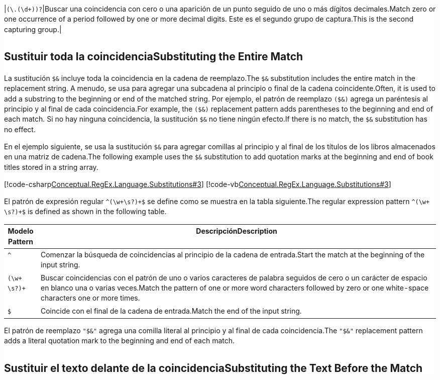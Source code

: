|`(\.(\d+))?`|<span data-ttu-id="8d8dd-197">Buscar una coincidencia con cero o una aparición de un punto seguido de uno o más dígitos decimales.</span><span class="sxs-lookup"><span data-stu-id="8d8dd-197">Match zero or one occurrence of a period followed by one or more decimal digits.</span></span> <span data-ttu-id="8d8dd-198">Este es el segundo grupo de captura.</span><span class="sxs-lookup"><span data-stu-id="8d8dd-198">This is the second capturing group.</span></span>|  

## <a name="substituting-the-entire-match"></a><span data-ttu-id="8d8dd-199">Sustituir toda la coincidencia</span><span class="sxs-lookup"><span data-stu-id="8d8dd-199">Substituting the Entire Match</span></span>  
 <span data-ttu-id="8d8dd-200">La sustitución `$&` incluye toda la coincidencia en la cadena de reemplazo.</span><span class="sxs-lookup"><span data-stu-id="8d8dd-200">The `$&` substitution includes the entire match in the replacement string.</span></span> <span data-ttu-id="8d8dd-201">A menudo, se usa para agregar una subcadena al principio o final de la cadena coincidente.</span><span class="sxs-lookup"><span data-stu-id="8d8dd-201">Often, it is used to add a substring to the beginning or end of the matched string.</span></span> <span data-ttu-id="8d8dd-202">Por ejemplo, el patrón de reemplazo `($&)` agrega un paréntesis al principio y al final de cada coincidencia.</span><span class="sxs-lookup"><span data-stu-id="8d8dd-202">For example, the `($&)` replacement pattern adds parentheses to the beginning and end of each match.</span></span> <span data-ttu-id="8d8dd-203">Si no hay ninguna coincidencia, la sustitución `$&` no tiene ningún efecto.</span><span class="sxs-lookup"><span data-stu-id="8d8dd-203">If there is no match, the `$&` substitution has no effect.</span></span>  
  
 <span data-ttu-id="8d8dd-204">En el ejemplo siguiente, se usa la sustitución `$&` para agregar comillas al principio y al final de los títulos de los libros almacenados en una matriz de cadena.</span><span class="sxs-lookup"><span data-stu-id="8d8dd-204">The following example uses the `$&` substitution to add quotation marks at the beginning and end of book titles stored in a string array.</span></span>  
  
 [!code-csharp[Conceptual.RegEx.Language.Substitutions#3](../../../samples/snippets/csharp/VS_Snippets_CLR/conceptual.regex.language.substitutions/cs/entirematch1.cs#3)]
 [!code-vb[Conceptual.RegEx.Language.Substitutions#3](../../../samples/snippets/visualbasic/VS_Snippets_CLR/conceptual.regex.language.substitutions/vb/entirematch1.vb#3)]  
  
 <span data-ttu-id="8d8dd-205">El patrón de expresión regular `^(\w+\s?)+$` se define como se muestra en la tabla siguiente.</span><span class="sxs-lookup"><span data-stu-id="8d8dd-205">The regular expression pattern `^(\w+\s?)+$` is defined as shown in the following table.</span></span>  
  
|<span data-ttu-id="8d8dd-206">Modelo</span><span class="sxs-lookup"><span data-stu-id="8d8dd-206">Pattern</span></span>|<span data-ttu-id="8d8dd-207">Descripción</span><span class="sxs-lookup"><span data-stu-id="8d8dd-207">Description</span></span>|  
|-------------|-----------------|  
|`^`|<span data-ttu-id="8d8dd-208">Comenzar la búsqueda de coincidencias al principio de la cadena de entrada.</span><span class="sxs-lookup"><span data-stu-id="8d8dd-208">Start the match at the beginning of the input string.</span></span>|  
|`(\w+\s?)+`|<span data-ttu-id="8d8dd-209">Buscar coincidencias con el patrón de uno o varios caracteres de palabra seguidos de cero o un carácter de espacio en blanco una o varias veces.</span><span class="sxs-lookup"><span data-stu-id="8d8dd-209">Match the pattern of one or more word characters followed by zero or one white-space characters one or more times.</span></span>|  
|`$`|<span data-ttu-id="8d8dd-210">Coincide con el final de la cadena de entrada.</span><span class="sxs-lookup"><span data-stu-id="8d8dd-210">Match the end of the input string.</span></span>|  
  
 <span data-ttu-id="8d8dd-211">El patrón de reemplazo `"$&"` agrega una comilla literal al principio y al final de cada coincidencia.</span><span class="sxs-lookup"><span data-stu-id="8d8dd-211">The `"$&"` replacement pattern adds a literal quotation mark to the beginning and end of each match.</span></span>  

## <a name="substituting-the-text-before-the-match"></a><span data-ttu-id="8d8dd-212">Sustituir el texto delante de la coincidencia</span><span class="sxs-lookup"><span data-stu-id="8d8dd-212">Substituting the Text Before the Match</span></span>  